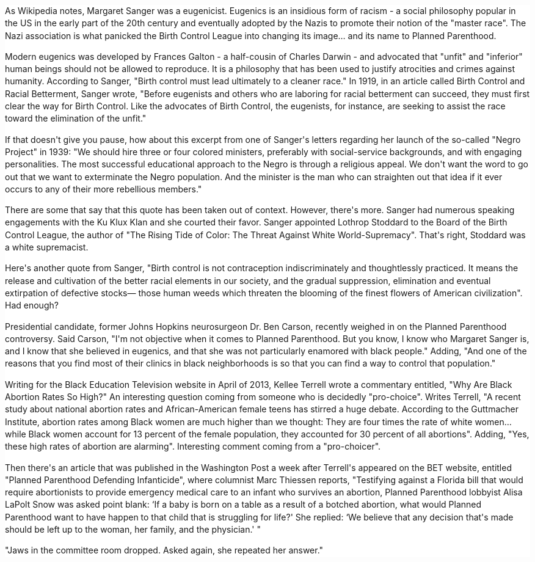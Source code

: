 As Wikipedia notes, Margaret Sanger was a eugenicist. Eugenics is an insidious form of racism - a social philosophy popular in the US in the early part of the 20th century and eventually adopted by the Nazis to promote their notion of the "master race". The Nazi association is what panicked the Birth Control League into changing its image… and its name to Planned Parenthood. 

Modern eugenics was developed by Frances Galton - a half-cousin of Charles Darwin - and advocated that "unfit" and "inferior" human beings should not be allowed to reproduce. It is a philosophy that has been used to justify atrocities and crimes against humanity. According to Sanger, "Birth control must lead ultimately to a cleaner race." In 1919, in an article called Birth Control and Racial Betterment, Sanger wrote, "Before eugenists and others who are laboring for racial betterment can succeed, they must first clear the way for Birth Control. Like the advocates of Birth Control, the eugenists, for instance, are seeking to assist the race toward the elimination of the unfit." 

If that doesn't give you pause, how about this excerpt from one of Sanger's letters regarding her launch of the so-called "Negro Project" in 1939: "We should hire three or four colored ministers, preferably with social-service backgrounds, and with engaging personalities. The most successful educational approach to the Negro is through a religious appeal. We don't want the word to go out that we want to exterminate the Negro population. And the minister is the man who can straighten out that idea if it ever occurs to any of their more rebellious members." 

There are some that say that this quote has been taken out of context. However, there's more. Sanger had numerous speaking engagements with the Ku Klux Klan and she courted their favor. Sanger appointed Lothrop Stoddard to the Board of the Birth Control League, the author of "The Rising Tide of Color: The Threat Against White World-Supremacy". That's right, Stoddard was a white supremacist. 

Here's another quote from Sanger, "Birth control is not contraception indiscriminately and thoughtlessly practiced. It means the release and cultivation of the better racial elements in our society, and the gradual suppression, elimination and eventual extirpation of defective stocks— those human weeds which threaten the blooming of the finest flowers of American civilization". Had enough?

Presidential candidate, former Johns Hopkins neurosurgeon Dr. Ben Carson, recently weighed in on the Planned Parenthood controversy. Said Carson, "I'm not objective when it comes to Planned Parenthood. But you know, I know who Margaret Sanger is, and I know that she believed in eugenics, and that she was not particularly enamored with black people." Adding, "And one of the reasons that you find most of their clinics in black neighborhoods is so that you can find a way to control that population."

Writing for the Black Education Television website in April of 2013, Kellee Terrell wrote a commentary entitled, "Why Are Black Abortion Rates So High?" An interesting question coming from someone who is decidedly "pro-choice". Writes Terrell, "A recent study about national abortion rates and African-American female teens has stirred a huge debate. According to the Guttmacher Institute, abortion rates among Black women are much higher than we thought: They are four times the rate of white women…while Black women account for 13 percent of the female population, they accounted for 30 percent of all abortions". Adding, "Yes, these high rates of abortion are alarming". Interesting comment coming from a "pro-choicer". 

Then there's an article that was published in the Washington Post a week after Terrell's appeared on the BET website, entitled "Planned Parenthood Defending Infanticide", where columnist Marc Thiessen reports, "Testifying against a Florida bill that would require abortionists to provide emergency medical care to an infant who survives an abortion, Planned Parenthood lobbyist Alisa LaPolt Snow was asked point blank: ‘If a baby is born on a table as a result of a botched abortion, what would Planned Parenthood want to have happen to that child that is struggling for life?' She replied: ‘We believe that any decision that's made should be left up to the woman, her family, and the physician.' "

"Jaws in the committee room dropped. Asked again, she repeated her answer." 
